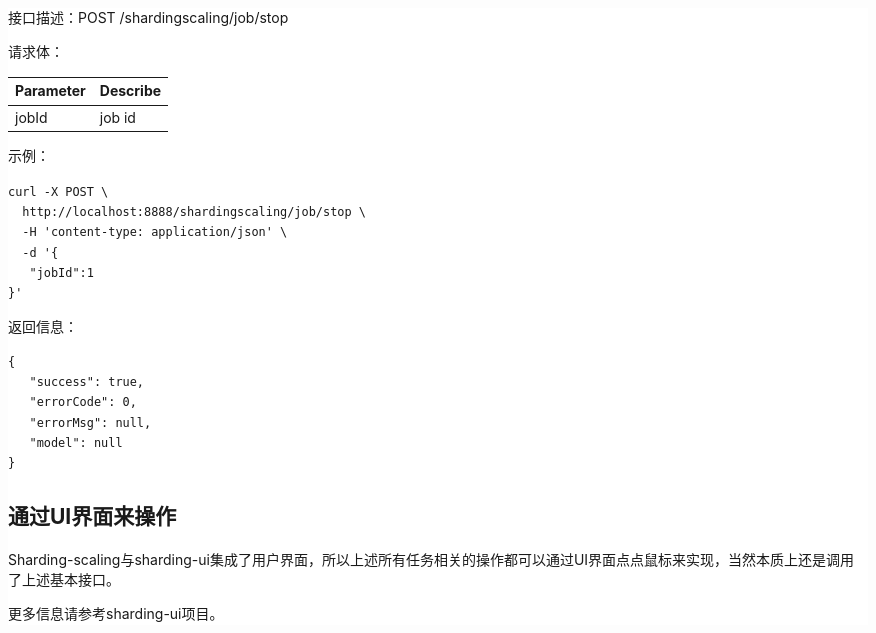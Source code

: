 接口描述：POST /shardingscaling/job/stop

请求体：

| Parameter | Describe |
| --------- | -------- |
| jobId     | job id   |

示例：
```
curl -X POST \
  http://localhost:8888/shardingscaling/job/stop \
  -H 'content-type: application/json' \
  -d '{
   "jobId":1
}'
```
返回信息：
```
{
   "success": true,
   "errorCode": 0,
   "errorMsg": null,
   "model": null
}
```

## 通过UI界面来操作

Sharding-scaling与sharding-ui集成了用户界面，所以上述所有任务相关的操作都可以通过UI界面点点鼠标来实现，当然本质上还是调用了上述基本接口。

更多信息请参考sharding-ui项目。
